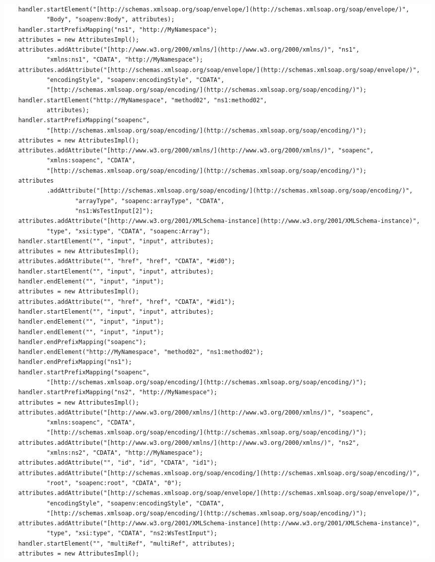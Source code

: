         handler.startElement("[http://schemas.xmlsoap.org/soap/envelope/](http://schemas.xmlsoap.org/soap/envelope/)",
                "Body", "soapenv:Body", attributes);
        handler.startPrefixMapping("ns1", "http://MyNamespace");
        attributes = new AttributesImpl();
        attributes.addAttribute("[http://www.w3.org/2000/xmlns/](http://www.w3.org/2000/xmlns/)", "ns1",
                "xmlns:ns1", "CDATA", "http://MyNamespace");
        attributes.addAttribute("[http://schemas.xmlsoap.org/soap/envelope/](http://schemas.xmlsoap.org/soap/envelope/)",
                "encodingStyle", "soapenv:encodingStyle", "CDATA",
                "[http://schemas.xmlsoap.org/soap/encoding/](http://schemas.xmlsoap.org/soap/encoding/)");
        handler.startElement("http://MyNamespace", "method02", "ns1:method02",
                attributes);
        handler.startPrefixMapping("soapenc",
                "[http://schemas.xmlsoap.org/soap/encoding/](http://schemas.xmlsoap.org/soap/encoding/)");
        attributes = new AttributesImpl();
        attributes.addAttribute("[http://www.w3.org/2000/xmlns/](http://www.w3.org/2000/xmlns/)", "soapenc",
                "xmlns:soapenc", "CDATA",
                "[http://schemas.xmlsoap.org/soap/encoding/](http://schemas.xmlsoap.org/soap/encoding/)");
        attributes
                .addAttribute("[http://schemas.xmlsoap.org/soap/encoding/](http://schemas.xmlsoap.org/soap/encoding/)",
                        "arrayType", "soapenc:arrayType", "CDATA",
                        "ns1:WsTestInput[2]");
        attributes.addAttribute("[http://www.w3.org/2001/XMLSchema-instance](http://www.w3.org/2001/XMLSchema-instance)",
                "type", "xsi:type", "CDATA", "soapenc:Array");
        handler.startElement("", "input", "input", attributes);
        attributes = new AttributesImpl();
        attributes.addAttribute("", "href", "href", "CDATA", "#id0");
        handler.startElement("", "input", "input", attributes);
        handler.endElement("", "input", "input");
        attributes = new AttributesImpl();
        attributes.addAttribute("", "href", "href", "CDATA", "#id1");
        handler.startElement("", "input", "input", attributes);
        handler.endElement("", "input", "input");
        handler.endElement("", "input", "input");
        handler.endPrefixMapping("soapenc");
        handler.endElement("http://MyNamespace", "method02", "ns1:method02");
        handler.endPrefixMapping("ns1");
        handler.startPrefixMapping("soapenc",
                "[http://schemas.xmlsoap.org/soap/encoding/](http://schemas.xmlsoap.org/soap/encoding/)");
        handler.startPrefixMapping("ns2", "http://MyNamespace");
        attributes = new AttributesImpl();
        attributes.addAttribute("[http://www.w3.org/2000/xmlns/](http://www.w3.org/2000/xmlns/)", "soapenc",
                "xmlns:soapenc", "CDATA",
                "[http://schemas.xmlsoap.org/soap/encoding/](http://schemas.xmlsoap.org/soap/encoding/)");
        attributes.addAttribute("[http://www.w3.org/2000/xmlns/](http://www.w3.org/2000/xmlns/)", "ns2",
                "xmlns:ns2", "CDATA", "http://MyNamespace");
        attributes.addAttribute("", "id", "id", "CDATA", "id1");
        attributes.addAttribute("[http://schemas.xmlsoap.org/soap/encoding/](http://schemas.xmlsoap.org/soap/encoding/)",
                "root", "soapenc:root", "CDATA", "0");
        attributes.addAttribute("[http://schemas.xmlsoap.org/soap/envelope/](http://schemas.xmlsoap.org/soap/envelope/)",
                "encodingStyle", "soapenv:encodingStyle", "CDATA",
                "[http://schemas.xmlsoap.org/soap/encoding/](http://schemas.xmlsoap.org/soap/encoding/)");
        attributes.addAttribute("[http://www.w3.org/2001/XMLSchema-instance](http://www.w3.org/2001/XMLSchema-instance)",
                "type", "xsi:type", "CDATA", "ns2:WsTestInput");
        handler.startElement("", "multiRef", "multiRef", attributes);
        attributes = new AttributesImpl();